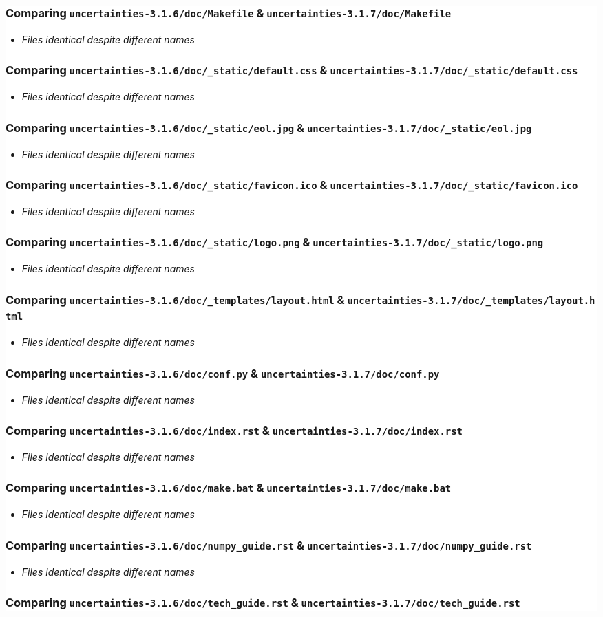 ### Comparing `uncertainties-3.1.6/doc/Makefile` & `uncertainties-3.1.7/doc/Makefile`

 * *Files identical despite different names*

### Comparing `uncertainties-3.1.6/doc/_static/default.css` & `uncertainties-3.1.7/doc/_static/default.css`

 * *Files identical despite different names*

### Comparing `uncertainties-3.1.6/doc/_static/eol.jpg` & `uncertainties-3.1.7/doc/_static/eol.jpg`

 * *Files identical despite different names*

### Comparing `uncertainties-3.1.6/doc/_static/favicon.ico` & `uncertainties-3.1.7/doc/_static/favicon.ico`

 * *Files identical despite different names*

### Comparing `uncertainties-3.1.6/doc/_static/logo.png` & `uncertainties-3.1.7/doc/_static/logo.png`

 * *Files identical despite different names*

### Comparing `uncertainties-3.1.6/doc/_templates/layout.html` & `uncertainties-3.1.7/doc/_templates/layout.html`

 * *Files identical despite different names*

### Comparing `uncertainties-3.1.6/doc/conf.py` & `uncertainties-3.1.7/doc/conf.py`

 * *Files identical despite different names*

### Comparing `uncertainties-3.1.6/doc/index.rst` & `uncertainties-3.1.7/doc/index.rst`

 * *Files identical despite different names*

### Comparing `uncertainties-3.1.6/doc/make.bat` & `uncertainties-3.1.7/doc/make.bat`

 * *Files identical despite different names*

### Comparing `uncertainties-3.1.6/doc/numpy_guide.rst` & `uncertainties-3.1.7/doc/numpy_guide.rst`

 * *Files identical despite different names*

### Comparing `uncertainties-3.1.6/doc/tech_guide.rst` & `uncertainties-3.1.7/doc/tech_guide.rst`
